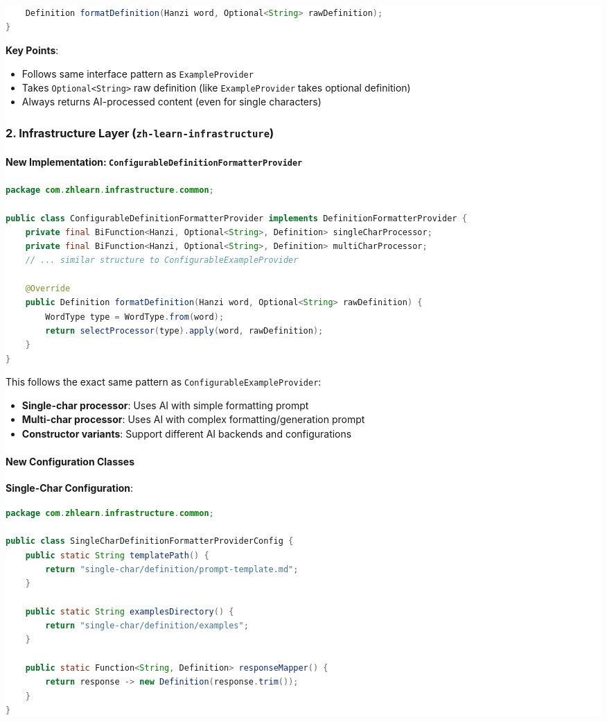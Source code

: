 ```java
    Definition formatDefinition(Hanzi word, Optional<String> rawDefinition);
}
```

**Key Points**:
- Follows same interface pattern as `ExampleProvider`
- Takes `Optional<String>` raw definition (like `ExampleProvider` takes optional definition)
- Always returns AI-processed content (even for single characters)

### 2. Infrastructure Layer (`zh-learn-infrastructure`)

#### New Implementation: `ConfigurableDefinitionFormatterProvider`
```java
package com.zhlearn.infrastructure.common;

public class ConfigurableDefinitionFormatterProvider implements DefinitionFormatterProvider {
    private final BiFunction<Hanzi, Optional<String>, Definition> singleCharProcessor;
    private final BiFunction<Hanzi, Optional<String>, Definition> multiCharProcessor;
    // ... similar structure to ConfigurableExampleProvider

    @Override
    public Definition formatDefinition(Hanzi word, Optional<String> rawDefinition) {
        WordType type = WordType.from(word);
        return selectProcessor(type).apply(word, rawDefinition);
    }
}
```

This follows the exact same pattern as `ConfigurableExampleProvider`:
- **Single-char processor**: Uses AI with simple formatting prompt
- **Multi-char processor**: Uses AI with complex formatting/generation prompt
- **Constructor variants**: Support different AI backends and configurations

#### New Configuration Classes

**Single-Char Configuration**:
```java
package com.zhlearn.infrastructure.common;

public class SingleCharDefinitionFormatterProviderConfig {
    public static String templatePath() {
        return "single-char/definition/prompt-template.md";
    }

    public static String examplesDirectory() {
        return "single-char/definition/examples";
    }

    public static Function<String, Definition> responseMapper() {
        return response -> new Definition(response.trim());
    }
}
```
